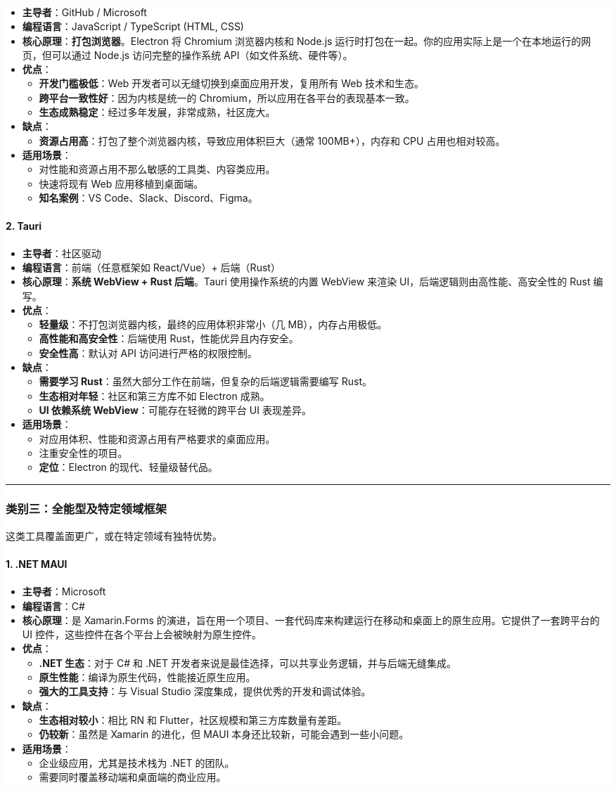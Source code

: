 *   **主导者**：GitHub / Microsoft
*   **编程语言**：JavaScript / TypeScript (HTML, CSS)
*   **核心原理**：**打包浏览器**。Electron 将 Chromium 浏览器内核和 Node.js 运行时打包在一起。你的应用实际上是一个在本地运行的网页，但可以通过 Node.js 访问完整的操作系统 API（如文件系统、硬件等）。
*   **优点**：
    *   **开发门槛极低**：Web 开发者可以无缝切换到桌面应用开发，复用所有 Web 技术和生态。
    *   **跨平台一致性好**：因为内核是统一的 Chromium，所以应用在各平台的表现基本一致。
    *   **生态成熟稳定**：经过多年发展，非常成熟，社区庞大。
*   **缺点**：
    *   **资源占用高**：打包了整个浏览器内核，导致应用体积巨大（通常 100MB+），内存和 CPU 占用也相对较高。
*   **适用场景**：
    *   对性能和资源占用不那么敏感的工具类、内容类应用。
    *   快速将现有 Web 应用移植到桌面端。
    *   **知名案例**：VS Code、Slack、Discord、Figma。

#### 2. Tauri
*   **主导者**：社区驱动
*   **编程语言**：前端（任意框架如 React/Vue）+ 后端（Rust）
*   **核心原理**：**系统 WebView + Rust 后端**。Tauri 使用操作系统的内置 WebView 来渲染 UI，后端逻辑则由高性能、高安全性的 Rust 编写。
*   **优点**：
    *   **轻量级**：不打包浏览器内核，最终的应用体积非常小（几 MB），内存占用极低。
    *   **高性能和高安全性**：后端使用 Rust，性能优异且内存安全。
    *   **安全性高**：默认对 API 访问进行严格的权限控制。
*   **缺点**：
    *   **需要学习 Rust**：虽然大部分工作在前端，但复杂的后端逻辑需要编写 Rust。
    *   **生态相对年轻**：社区和第三方库不如 Electron 成熟。
    *   **UI 依赖系统 WebView**：可能存在轻微的跨平台 UI 表现差异。
*   **适用场景**：
    *   对应用体积、性能和资源占用有严格要求的桌面应用。
    *   注重安全性的项目。
    *   **定位**：Electron 的现代、轻量级替代品。

---

### 类别三：全能型及特定领域框架
这类工具覆盖面更广，或在特定领域有独特优势。
#### 1. .NET MAUI

*   **主导者**：Microsoft
*   **编程语言**：C#
*   **核心原理**：是 Xamarin.Forms 的演进，旨在用一个项目、一套代码库来构建运行在移动和桌面上的原生应用。它提供了一套跨平台的 UI 控件，这些控件在各个平台上会被映射为原生控件。
*   **优点**：
    *   **.NET 生态**：对于 C# 和 .NET 开发者来说是最佳选择，可以共享业务逻辑，并与后端无缝集成。
    *   **原生性能**：编译为原生代码，性能接近原生应用。
    *   **强大的工具支持**：与 Visual Studio 深度集成，提供优秀的开发和调试体验。
*   **缺点**：
    *   **生态相对较小**：相比 RN 和 Flutter，社区规模和第三方库数量有差距。
    *   **仍较新**：虽然是 Xamarin 的进化，但 MAUI 本身还比较新，可能会遇到一些小问题。
*   **适用场景**：
    *   企业级应用，尤其是技术栈为 .NET 的团队。
    *   需要同时覆盖移动端和桌面端的商业应用。
